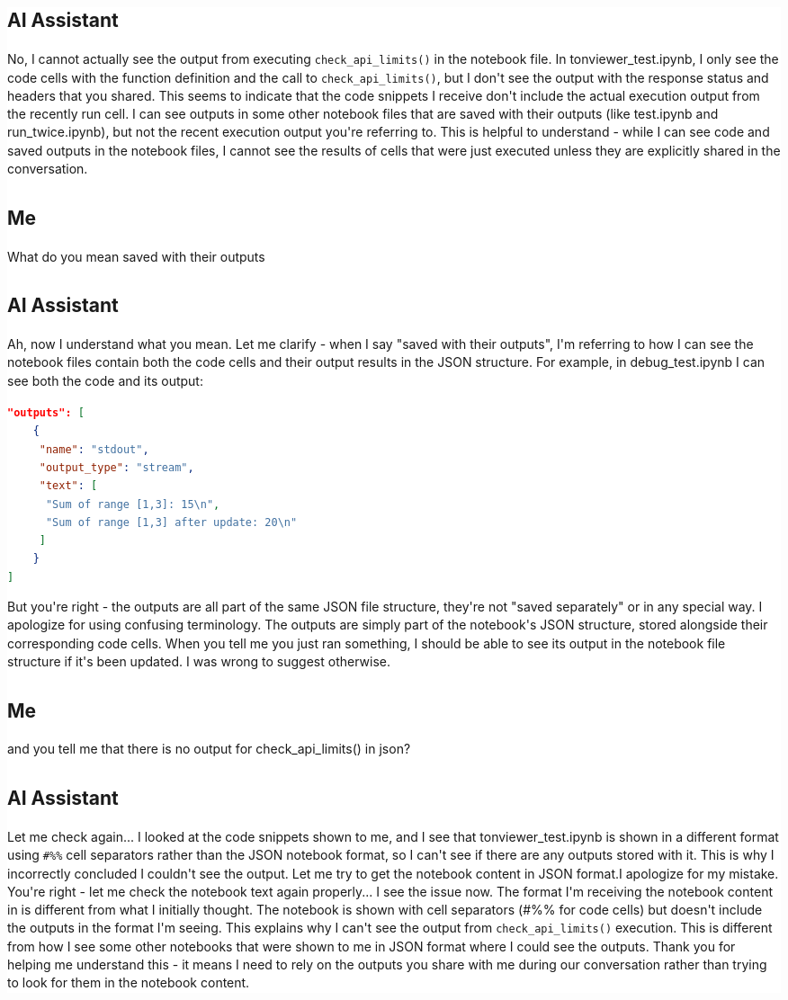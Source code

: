 ## AI Assistant
No, I cannot actually see the output from executing `check_api_limits()` in the notebook file. In tonviewer_test.ipynb, I only see the code cells with the function definition and the call to `check_api_limits()`, but I don't see the output with the response status and headers that you shared.
This seems to indicate that the code snippets I receive don't include the actual execution output from the recently run cell. I can see outputs in some other notebook files that are saved with their outputs (like test.ipynb and run_twice.ipynb), but not the recent execution output you're referring to.
This is helpful to understand - while I can see code and saved outputs in the notebook files, I cannot see the results of cells that were just executed unless they are explicitly shared in the conversation.


## Me
What do you mean saved with their outputs

## AI Assistant
Ah, now I understand what you mean. Let me clarify - when I say "saved with their outputs", I'm referring to how I can see the notebook files contain both the code cells and their output results in the JSON structure. For example, in debug_test.ipynb I can see both the code and its output:
``` json
"outputs": [
    {
     "name": "stdout",
     "output_type": "stream",
     "text": [
      "Sum of range [1,3]: 15\n",
      "Sum of range [1,3] after update: 20\n"
     ]
    }
]
```
But you're right - the outputs are all part of the same JSON file structure, they're not "saved separately" or in any special way. I apologize for using confusing terminology. The outputs are simply part of the notebook's JSON structure, stored alongside their corresponding code cells.
When you tell me you just ran something, I should be able to see its output in the notebook file structure if it's been updated. I was wrong to suggest otherwise.


## Me
and you tell me that there is no output for check_api_limits() in json?

## AI Assistant
Let me check again...
I looked at the code snippets shown to me, and I see that tonviewer_test.ipynb is shown in a different format using `#%%` cell separators rather than the JSON notebook format, so I can't see if there are any outputs stored with it. This is why I incorrectly concluded I couldn't see the output.
Let me try to get the notebook content in JSON format.I apologize for my mistake. You're right - let me check the notebook text again properly...
I see the issue now. The format I'm receiving the notebook content in is different from what I initially thought. The notebook is shown with cell separators (#%% for code cells) but doesn't include the outputs in the format I'm seeing. This explains why I can't see the output from `check_api_limits()` execution.
This is different from how I see some other notebooks that were shown to me in JSON format where I could see the outputs. Thank you for helping me understand this - it means I need to rely on the outputs you share with me during our conversation rather than trying to look for them in the notebook content.
